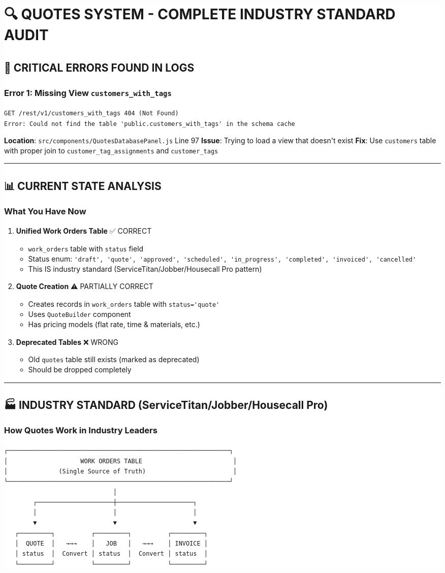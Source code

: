 # 🔍 QUOTES SYSTEM - COMPLETE INDUSTRY STANDARD AUDIT

## 🚨 CRITICAL ERRORS FOUND IN LOGS

### **Error 1: Missing View `customers_with_tags`**
```
GET /rest/v1/customers_with_tags 404 (Not Found)
Error: Could not find the table 'public.customers_with_tags' in the schema cache
```

**Location**: `src/components/QuotesDatabasePanel.js` Line 97
**Issue**: Trying to load a view that doesn't exist
**Fix**: Use `customers` table with proper join to `customer_tag_assignments` and `customer_tags`

---

## 📊 CURRENT STATE ANALYSIS

### **What You Have Now**

1. **Unified Work Orders Table** ✅ CORRECT
   - `work_orders` table with `status` field
   - Status enum: `'draft', 'quote', 'approved', 'scheduled', 'in_progress', 'completed', 'invoiced', 'cancelled'`
   - This IS industry standard (ServiceTitan/Jobber/Housecall Pro pattern)

2. **Quote Creation** ⚠️ PARTIALLY CORRECT
   - Creates records in `work_orders` table with `status='quote'`
   - Uses `QuoteBuilder` component
   - Has pricing models (flat rate, time & materials, etc.)

3. **Deprecated Tables** ❌ WRONG
   - Old `quotes` table still exists (marked as deprecated)
   - Should be dropped completely

---

## 🏭 INDUSTRY STANDARD (ServiceTitan/Jobber/Housecall Pro)

### **How Quotes Work in Industry Leaders**

```
┌─────────────────────────────────────────────────────────────┐
│                    WORK ORDERS TABLE                         │
│              (Single Source of Truth)                        │
└─────────────────────────────────────────────────────────────┘
                              │
        ┌─────────────────────┼─────────────────────┐
        │                     │                     │
        ▼                     ▼                     ▼
   ┌─────────┐          ┌─────────┐          ┌─────────┐
   │  QUOTE  │   →→→    │   JOB   │   →→→    │ INVOICE │
   │ status  │  Convert │ status  │  Convert │ status  │
   └─────────┘          └─────────┘          └─────────┘
```
